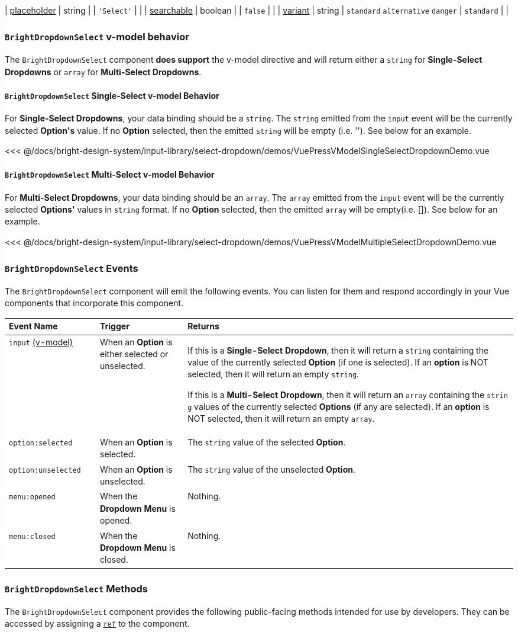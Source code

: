 | [placeholder](#placeholder) | string | | `'Select'` | |
| [searchable](#searchable) | boolean | | `false` | |
| [variant](#variant) | string | `standard` `alternative` `danger` | `standard` | |

### `BrightDropdownSelect` v-model behavior
The `BrightDropdownSelect` component **does support** the v-model directive and will return either a `string` for **Single-Select Dropdowns** or `array` for **Multi-Select Dropdowns**.

#### `BrightDropdownSelect` Single-Select v-model Behavior
For **Single-Select Dropdowns**, your data binding should be a `string`. The `string` emitted from the `input` event will be the currently selected **Option's** value. If no **Option** selected, then the emitted `string` will be empty (i.e. ''). See below for an example.

<VuePressVModelSingleSelectDropdownDemo/>

<<< @/docs/bright-design-system/input-library/select-dropdown/demos/VuePressVModelSingleSelectDropdownDemo.vue


#### `BrightDropdownSelect` Multi-Select v-model Behavior
For **Multi-Select Dropdowns**, your data binding should be an `array`. The `array` emitted from the `input` event will be the currently selected **Options'** values in `string` format. If no **Option** selected, then the emitted `array` will be empty(i.e. []). See below for an example.

<VuePressVModelMultipleSelectDropdownDemo/>

<<< @/docs/bright-design-system/input-library/select-dropdown/demos/VuePressVModelMultipleSelectDropdownDemo.vue


### `BrightDropdownSelect` Events
The `BrightDropdownSelect` component will emit the following events. You can listen for them and respond accordingly in your Vue components that incorporate this component.

| Event Name | Trigger | Returns | 
| :- | :- | :- |
| <div style="width: 140px">`input` [(v-model)](#brightdropdownselect-v-model-behavior)</div> | When an **Option** is either selected or unselected. | <p>If this is a <strong>Single-Select Dropdown</strong>, then it will return a <code>string</code> containing the value of the currently selected <strong>Option</strong> (if one is selected). If an <strong>option</strong> is NOT selected, then it will return an empty <code>string</code>.</p><p>If this is a <strong>Multi-Select Dropdown</strong>, then it will return an <code>array</code> containing the <code>string</code> values of the currently selected <strong>Options</strong> (if any are selected). If an <strong>option</strong> is NOT selected, then it will return an empty <code>array</code>.</p> |
| `option:selected` | When an **Option** is selected. | The `string` value of the selected **Option**.|
| `option:unselected` | When an **Option** is unselected. | The `string` value of the unselected **Option**.|
| `menu:opened` | When the **Dropdown Menu** is opened. | Nothing.|
| `menu:closed` | When the **Dropdown Menu** is closed. | Nothing.|

### `BrightDropdownSelect` Methods
The `BrightDropdownSelect` component provides the following public-facing methods intended for use by developers. They can be accessed by assigning a [`ref`](https://vuejs.org/v2/guide/components-edge-cases.html#Accessing-Child-Component-Instances-amp-Child-Elements) to the component.
